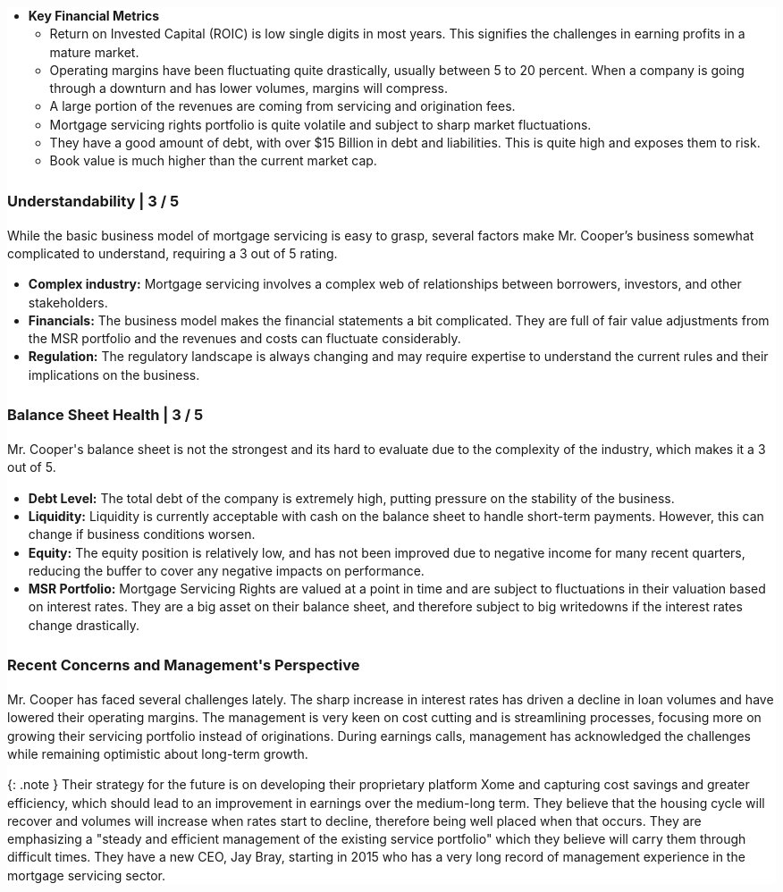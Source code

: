 *   **Key Financial Metrics**
    *   Return on Invested Capital (ROIC) is low single digits in most years. This signifies the challenges in earning profits in a mature market.
    *   Operating margins have been fluctuating quite drastically, usually between 5 to 20 percent. When a company is going through a downturn and has lower volumes, margins will compress.
    *   A large portion of the revenues are coming from servicing and origination fees.
    *    Mortgage servicing rights portfolio is quite volatile and subject to sharp market fluctuations. 
    *   They have a good amount of debt, with over $15 Billion in debt and liabilities. This is quite high and exposes them to risk.
    *    Book value is much higher than the current market cap.

### Understandability | 3 / 5

While the basic business model of mortgage servicing is easy to grasp, several factors make Mr. Cooper’s business somewhat complicated to understand, requiring a 3 out of 5 rating.
*  **Complex industry:** Mortgage servicing involves a complex web of relationships between borrowers, investors, and other stakeholders.
*  **Financials:** The business model makes the financial statements a bit complicated. They are full of fair value adjustments from the MSR portfolio and the revenues and costs can fluctuate considerably. 
*  **Regulation:** The regulatory landscape is always changing and may require expertise to understand the current rules and their implications on the business.

### Balance Sheet Health | 3 / 5
Mr. Cooper's balance sheet is not the strongest and its hard to evaluate due to the complexity of the industry, which makes it a 3 out of 5.

*   **Debt Level:** The total debt of the company is extremely high, putting pressure on the stability of the business.
*   **Liquidity:** Liquidity is currently acceptable with cash on the balance sheet to handle short-term payments. However, this can change if business conditions worsen.
*   **Equity:** The equity position is relatively low, and has not been improved due to negative income for many recent quarters, reducing the buffer to cover any negative impacts on performance.
*  **MSR Portfolio:** Mortgage Servicing Rights are valued at a point in time and are subject to fluctuations in their valuation based on interest rates. They are a big asset on their balance sheet, and therefore subject to big writedowns if the interest rates change drastically.

### Recent Concerns and Management's Perspective
Mr. Cooper has faced several challenges lately. The sharp increase in interest rates has driven a decline in loan volumes and have lowered their operating margins. The management is very keen on cost cutting and is streamlining processes, focusing more on growing their servicing portfolio instead of originations. During earnings calls, management has acknowledged the challenges while remaining optimistic about long-term growth.

{: .note }
Their strategy for the future is on developing their proprietary platform Xome and capturing cost savings and greater efficiency, which should lead to an improvement in earnings over the medium-long term. They believe that the housing cycle will recover and volumes will increase when rates start to decline, therefore being well placed when that occurs. They are emphasizing a "steady and efficient management of the existing service portfolio" which they believe will carry them through difficult times.
They have a new CEO, Jay Bray, starting in 2015 who has a very long record of management experience in the mortgage servicing sector.
